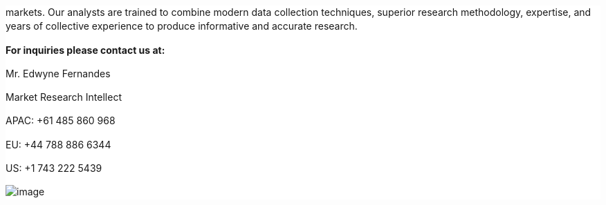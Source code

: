 markets. Our analysts are trained to combine modern data collection techniques, superior research methodology, expertise, and years of collective experience to produce informative and accurate research.</span></p><p><strong>For inquiries please contact us at:</strong></p><p>Mr. Edwyne Fernandes</p><p>Market Research Intellect</p><p>APAC: +61 485 860 968</p><p>EU: +44 788 886 6344</p><p>US: +1 743 222 5439</p>
![image](https://github.com/user-attachments/assets/a372b9fe-ef16-4251-bdcb-dd364957d279)
